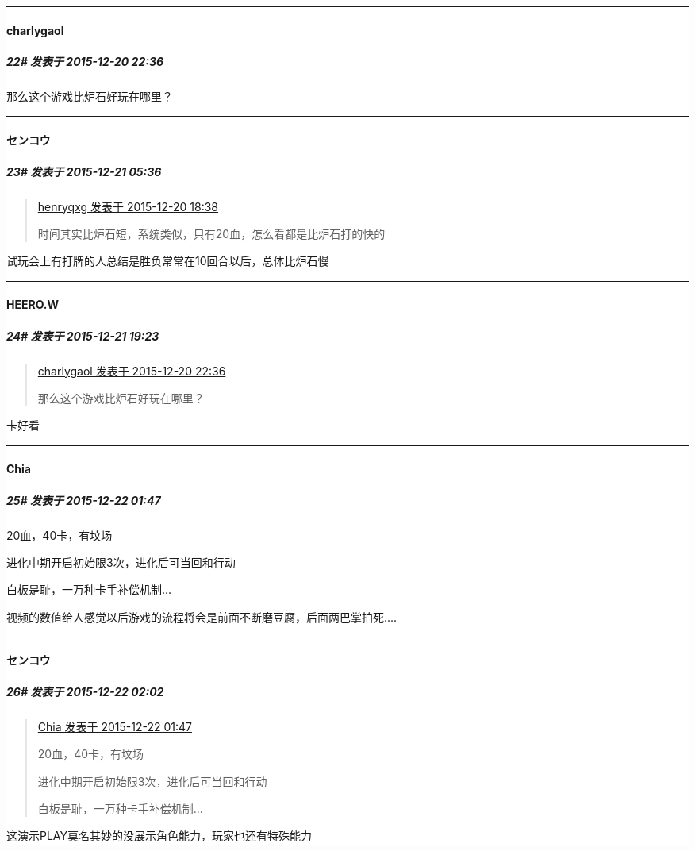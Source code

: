*****

####  charlygaol  
##### 22#       发表于 2015-12-20 22:36

那么这个游戏比炉石好玩在哪里？

*****

####  センコウ  
##### 23#       发表于 2015-12-21 05:36

<blockquote><a href="httphttps://bbs.saraba1st.com/2b/forum.php?mod=redirect&amp;goto=findpost&amp;pid=31074276&amp;ptid=1187691" target="_blank">henryqxg 发表于 2015-12-20 18:38</a>

时间其实比炉石短，系统类似，只有20血，怎么看都是比炉石打的快的</blockquote>
试玩会上有打牌的人总结是胜负常常在10回合以后，总体比炉石慢

*****

####  HEERO.W  
##### 24#       发表于 2015-12-21 19:23

<blockquote><a href="httphttps://bbs.saraba1st.com/2b/forum.php?mod=redirect&amp;goto=findpost&amp;pid=31076083&amp;ptid=1187691" target="_blank">charlygaol 发表于 2015-12-20 22:36</a>

那么这个游戏比炉石好玩在哪里？</blockquote>
卡好看

*****

####  Chia  
##### 25#       发表于 2015-12-22 01:47

20血，40卡，有坟场

进化中期开启初始限3次，进化后可当回和行动

白板是耻，一万种卡手补偿机制...

视频的数值给人感觉以后游戏的流程将会是前面不断磨豆腐，后面两巴掌拍死....

*****

####  センコウ  
##### 26#       发表于 2015-12-22 02:02

<blockquote><a href="httphttps://bbs.saraba1st.com/2b/forum.php?mod=redirect&amp;goto=findpost&amp;pid=31087188&amp;ptid=1187691" target="_blank">Chia 发表于 2015-12-22 01:47</a>

20血，40卡，有坟场

进化中期开启初始限3次，进化后可当回和行动

白板是耻，一万种卡手补偿机制...</blockquote>
这演示PLAY莫名其妙的没展示角色能力，玩家也还有特殊能力
